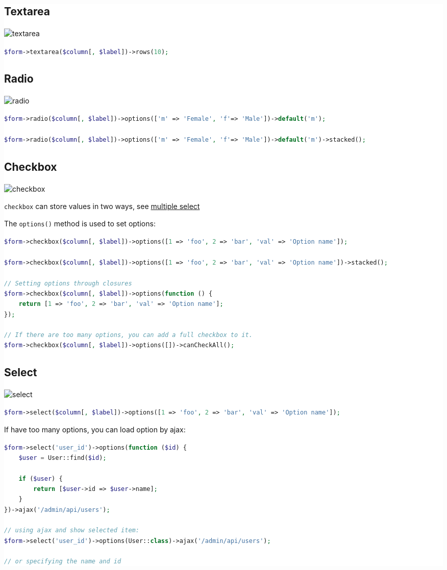 ## Textarea

![textarea](https://user-images.githubusercontent.com/1479100/82288329-d3938b80-99d4-11ea-9066-41e163824995.png)

```php
$form->textarea($column[, $label])->rows(10);
```

## Radio

![radio](https://user-images.githubusercontent.com/1479100/82288325-d1c9c800-99d4-11ea-8403-90b0b73526bf.png)

```php
$form->radio($column[, $label])->options(['m' => 'Female', 'f'=> 'Male'])->default('m');

$form->radio($column[, $label])->options(['m' => 'Female', 'f'=> 'Male'])->default('m')->stacked();
```

## Checkbox

![checkbox](https://user-images.githubusercontent.com/1479100/82288312-cd051400-99d4-11ea-86cb-dc1f36c1f1a5.png)

`checkbox` can store values in two ways, see [multiple select](/en/model-form-fields.md?id=multiple-select)

The `options()` method is used to set options:

```php
$form->checkbox($column[, $label])->options([1 => 'foo', 2 => 'bar', 'val' => 'Option name']);

$form->checkbox($column[, $label])->options([1 => 'foo', 2 => 'bar', 'val' => 'Option name'])->stacked();

// Setting options through closures
$form->checkbox($column[, $label])->options(function () {
    return [1 => 'foo', 2 => 'bar', 'val' => 'Option name'];
});

// If there are too many options, you can add a full checkbox to it.
$form->checkbox($column[, $label])->options([])->canCheckAll();
```

## Select

![select](https://user-images.githubusercontent.com/1479100/82288327-d2faf500-99d4-11ea-9b34-68386b1ebaf6.png)

```php
$form->select($column[, $label])->options([1 => 'foo', 2 => 'bar', 'val' => 'Option name']);
```

If have too many options, you can load option by ajax:

```php
$form->select('user_id')->options(function ($id) {
    $user = User::find($id);

    if ($user) {
        return [$user->id => $user->name];
    }
})->ajax('/admin/api/users');

// using ajax and show selected item:
$form->select('user_id')->options(User::class)->ajax('/admin/api/users');

// or specifying the name and id
```
